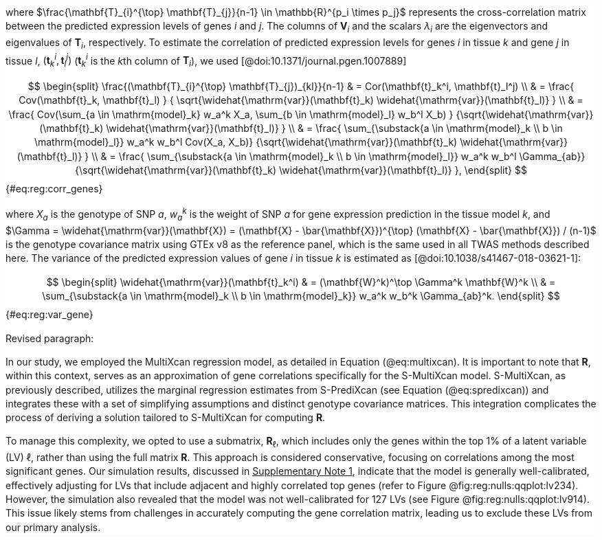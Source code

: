where $\frac{\mathbf{T}_{i}^{\top} \mathbf{T}_{j}}{n-1} \in \mathbb{R}^{p_i \times p_j}$ represents the cross-correlation matrix between the predicted expression levels of genes $i$ and $j$.
The columns of $\mathbf{V}_{i}$ and the scalars $\lambda_i$ are the eigenvectors and eigenvalues of $\mathbf{T}_{i}$, respectively.
To estimate the correlation of predicted expression levels for genes $i$ in tissue $k$ and gene $j$ in tissue $l$, $(\mathbf{t}_k^i, \mathbf{t}_l^j)$ ($\mathbf{t}_k^i$ is the $k$th column of $\mathbf{T}_{i}$), we used [@doi:10.1371/journal.pgen.1007889]

$$
\begin{split}
\frac{(\mathbf{T}_{i}^{\top} \mathbf{T}_{j})_{kl}}{n-1} & = Cor(\mathbf{t}_k^i, \mathbf{t}_l^j) \\
& = \frac{ Cov(\mathbf{t}_k, \mathbf{t}_l) } { \sqrt{\widehat{\mathrm{var}}(\mathbf{t}_k) \widehat{\mathrm{var}}(\mathbf{t}_l)} } \\
& = \frac{ Cov(\sum_{a \in \mathrm{model}_k} w_a^k X_a, \sum_{b \in \mathrm{model}_l} w_b^l X_b) }  {\sqrt{\widehat{\mathrm{var}}(\mathbf{t}_k) \widehat{\mathrm{var}}(\mathbf{t}_l)} } \\
& = \frac{ \sum_{\substack{a \in \mathrm{model}_k \\ b \in \mathrm{model}_l}} w_a^k w_b^l Cov(X_a, X_b)} {\sqrt{\widehat{\mathrm{var}}(\mathbf{t}_k) \widehat{\mathrm{var}}(\mathbf{t}_l)} } \\
& = \frac{ \sum_{\substack{a \in \mathrm{model}_k \\ b \in \mathrm{model}_l}} w_a^k w_b^l \Gamma_{ab}} {\sqrt{\widehat{\mathrm{var}}(\mathbf{t}_k) \widehat{\mathrm{var}}(\mathbf{t}_l)} },
\end{split}
$$ {#eq:reg:corr_genes}

where $X_a$ is the genotype of SNP $a$, $w_a^k$ is the weight of SNP $a$ for gene expression prediction in the tissue model $k$, and $\Gamma = \widehat{\mathrm{var}}(\mathbf{X}) = (\mathbf{X} - \bar{\mathbf{X}})^{\top} (\mathbf{X} - \bar{\mathbf{X}}) / (n-1)$ is the genotype covariance matrix using GTEx v8 as the reference panel, which is the same used in all TWAS methods described here.
The variance of the predicted expression values of gene $i$ in tissue $k$ is estimated as [@doi:10.1038/s41467-018-03621-1]:

$$
\begin{split}
\widehat{\mathrm{var}}(\mathbf{t}_k^i) & = (\mathbf{W}^k)^\top \Gamma^k \mathbf{W}^k \\
& = \sum_{\substack{a \in \mathrm{model}_k \\ b \in \mathrm{model}_k}} w_a^k w_b^k \Gamma_{ab}^k.
\end{split}
$$ {#eq:reg:var_gene}

Revised paragraph:

In our study, we employed the MultiXcan regression model, as detailed in Equation (@eq:multixcan).
It is important to note that $\mathbf{R}$, within this context, serves as an approximation of gene correlations specifically for the S-MultiXcan model.
S-MultiXcan, as previously described, utilizes the marginal regression estimates from S-PrediXcan (see Equation (@eq:spredixcan)) and integrates these with a set of simplifying assumptions and distinct genotype covariance matrices.
This integration complicates the process of deriving a solution tailored to S-MultiXcan for computing $\mathbf{R}$.

To manage this complexity, we opted to use a submatrix, $\mathbf{R}_{\ell}$, which includes only the genes within the top 1% of a latent variable (LV) $\ell$, rather than using the full matrix $\mathbf{R}$.
This approach is considered conservative, focusing on correlations among the most significant genes.
Our simulation results, discussed in [Supplementary Note 1](#sm:reg:null_sim), indicate that the model is generally well-calibrated, effectively adjusting for LVs that include adjacent and highly correlated top genes (refer to Figure @fig:reg:nulls:qqplot:lv234).
However, the simulation also revealed that the model was not well-calibrated for 127 LVs (see Figure @fig:reg:nulls:qqplot:lv914).
This issue likely stems from challenges in accurately computing the gene correlation matrix, leading us to exclude these LVs from our primary analysis.
